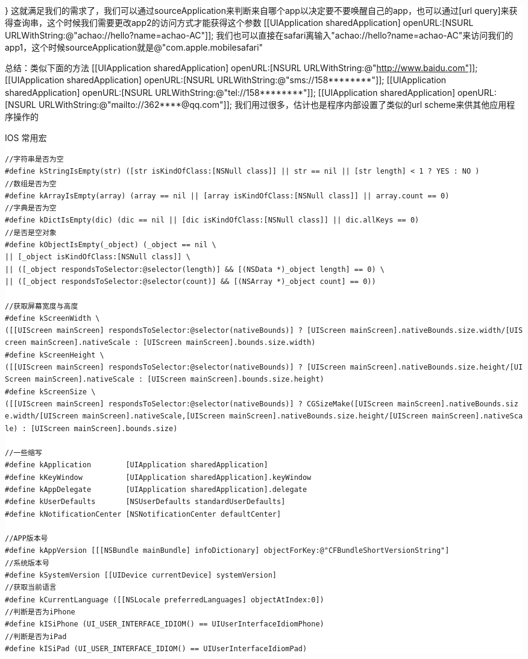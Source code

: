 }
这就满足我们的需求了，我们可以通过sourceApplication来判断来自哪个app以决定要不要唤醒自己的app，也可以通过[url query]来获得查询串，这个时候我们需要更改app2的访问方式才能获得这个参数
[[UIApplication sharedApplication] openURL:[NSURL URLWithString:@"achao://hello?name=achao-AC"]];
我们也可以直接在safari离输入"achao://hello?name=achao-AC"来访问我们的app1，这个时候sourceApplication就是@"com.apple.mobilesafari"

总结：类似下面的方法
[[UIApplication sharedApplication] openURL:[NSURL URLWithString:@"http://www.baidu.com"]];
[[UIApplication sharedApplication] openURL:[NSURL URLWithString:@"sms://158********"]];
[[UIApplication sharedApplication] openURL:[NSURL URLWithString:@"tel://158********"]];
[[UIApplication sharedApplication] openURL:[NSURL URLWithString:@"mailto://362****@qq.com"]];
我们用过很多，估计也是程序内部设置了类似的url scheme来供其他应用程序操作的







IOS 常用宏



```
//字符串是否为空
#define kStringIsEmpty(str) ([str isKindOfClass:[NSNull class]] || str == nil || [str length] < 1 ? YES : NO )
//数组是否为空
#define kArrayIsEmpty(array) (array == nil || [array isKindOfClass:[NSNull class]] || array.count == 0)
//字典是否为空
#define kDictIsEmpty(dic) (dic == nil || [dic isKindOfClass:[NSNull class]] || dic.allKeys == 0)
//是否是空对象
#define kObjectIsEmpty(_object) (_object == nil \
|| [_object isKindOfClass:[NSNull class]] \
|| ([_object respondsToSelector:@selector(length)] && [(NSData *)_object length] == 0) \
|| ([_object respondsToSelector:@selector(count)] && [(NSArray *)_object count] == 0))
 
//获取屏幕宽度与高度
#define kScreenWidth \
([[UIScreen mainScreen] respondsToSelector:@selector(nativeBounds)] ? [UIScreen mainScreen].nativeBounds.size.width/[UIScreen mainScreen].nativeScale : [UIScreen mainScreen].bounds.size.width)
#define kScreenHeight \
([[UIScreen mainScreen] respondsToSelector:@selector(nativeBounds)] ? [UIScreen mainScreen].nativeBounds.size.height/[UIScreen mainScreen].nativeScale : [UIScreen mainScreen].bounds.size.height)
#define kScreenSize \
([[UIScreen mainScreen] respondsToSelector:@selector(nativeBounds)] ? CGSizeMake([UIScreen mainScreen].nativeBounds.size.width/[UIScreen mainScreen].nativeScale,[UIScreen mainScreen].nativeBounds.size.height/[UIScreen mainScreen].nativeScale) : [UIScreen mainScreen].bounds.size)
 
//一些缩写
#define kApplication        [UIApplication sharedApplication]
#define kKeyWindow          [UIApplication sharedApplication].keyWindow
#define kAppDelegate        [UIApplication sharedApplication].delegate
#define kUserDefaults       [NSUserDefaults standardUserDefaults]
#define kNotificationCenter [NSNotificationCenter defaultCenter]
 
//APP版本号
#define kAppVersion [[[NSBundle mainBundle] infoDictionary] objectForKey:@"CFBundleShortVersionString"]
//系统版本号
#define kSystemVersion [[UIDevice currentDevice] systemVersion]
//获取当前语言
#define kCurrentLanguage ([[NSLocale preferredLanguages] objectAtIndex:0])
//判断是否为iPhone
#define kISiPhone (UI_USER_INTERFACE_IDIOM() == UIUserInterfaceIdiomPhone)
//判断是否为iPad
#define kISiPad (UI_USER_INTERFACE_IDIOM() == UIUserInterfaceIdiomPad)
```